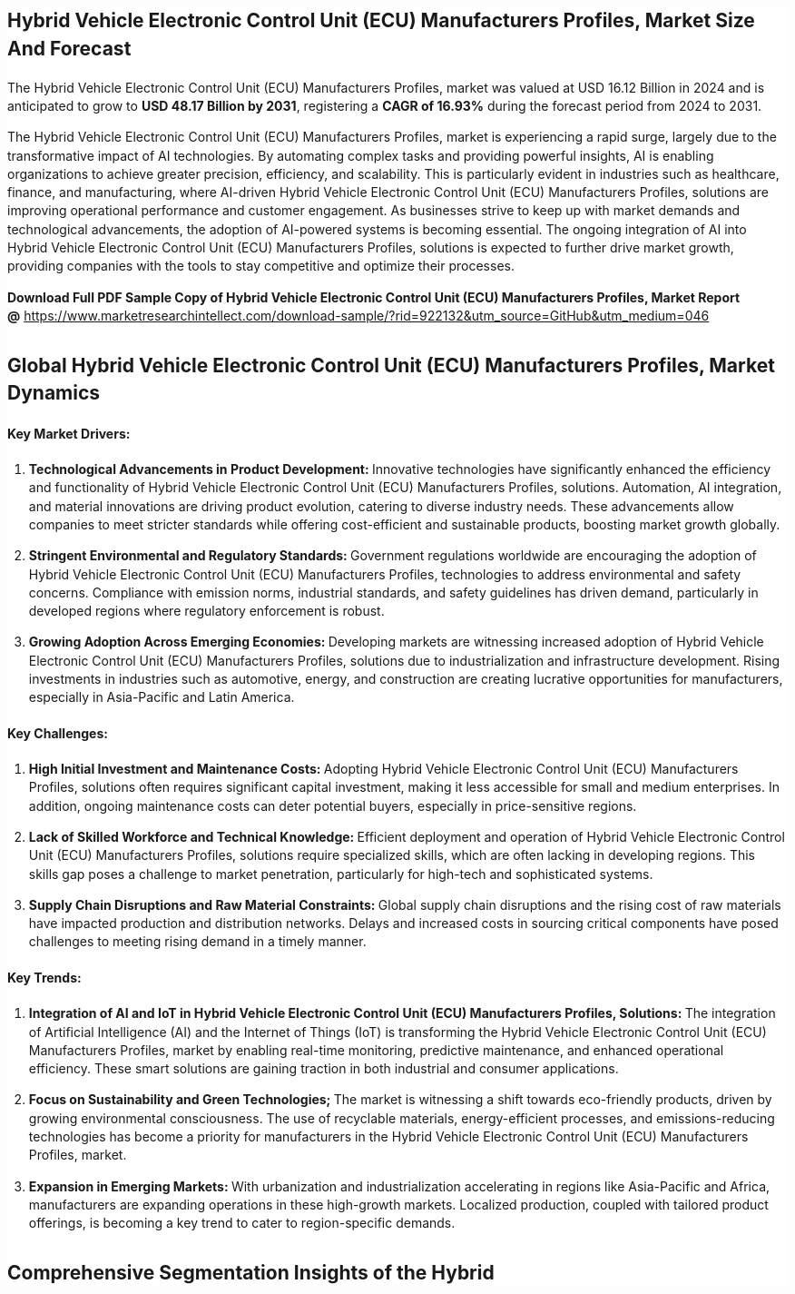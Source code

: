 <h2>Hybrid Vehicle Electronic Control Unit (ECU) Manufacturers Profiles, Market Size And Forecast</h2><p>The Hybrid Vehicle Electronic Control Unit (ECU) Manufacturers Profiles, market was valued at USD 16.12 Billion in 2024 and is anticipated to grow to <strong>USD 48.17 Billion by 2031</strong>, registering a <strong>CAGR of 16.93%</strong> during the forecast period from 2024 to 2031.</p><p>The Hybrid Vehicle Electronic Control Unit (ECU) Manufacturers Profiles, market is experiencing a rapid surge, largely due to the transformative impact of AI technologies. By automating complex tasks and providing powerful insights, AI is enabling organizations to achieve greater precision, efficiency, and scalability. This is particularly evident in industries such as healthcare, finance, and manufacturing, where AI-driven Hybrid Vehicle Electronic Control Unit (ECU) Manufacturers Profiles, solutions are improving operational performance and customer engagement. As businesses strive to keep up with market demands and technological advancements, the adoption of AI-powered systems is becoming essential. The ongoing integration of AI into Hybrid Vehicle Electronic Control Unit (ECU) Manufacturers Profiles, solutions is expected to further drive market growth, providing companies with the tools to stay competitive and optimize their processes.</p><p><strong>Download Full PDF Sample Copy of Hybrid Vehicle Electronic Control Unit (ECU) Manufacturers Profiles, Market Report @</strong>&nbsp;<a href="https://www.marketresearchintellect.com/download-sample/?rid=922132&amp;utm_source=GitHub&amp;utm_medium=046">https://www.marketresearchintellect.com/download-sample/?rid=922132&amp;utm_source=GitHub&amp;utm_medium=046</a></p><h2>Global Hybrid Vehicle Electronic Control Unit (ECU) Manufacturers Profiles, Market Dynamics</h2><h4><strong>Key Market Drivers:</strong></h4><ol><li><p><strong>Technological Advancements in Product Development:&nbsp;</strong>Innovative technologies have significantly enhanced the efficiency and functionality of Hybrid Vehicle Electronic Control Unit (ECU) Manufacturers Profiles, solutions. Automation, AI integration, and material innovations are driving product evolution, catering to diverse industry needs. These advancements allow companies to meet stricter standards while offering cost-efficient and sustainable products, boosting market growth globally.</p></li><li><p><strong>Stringent Environmental and Regulatory Standards:&nbsp;</strong>Government regulations worldwide are encouraging the adoption of Hybrid Vehicle Electronic Control Unit (ECU) Manufacturers Profiles, technologies to address environmental and safety concerns. Compliance with emission norms, industrial standards, and safety guidelines has driven demand, particularly in developed regions where regulatory enforcement is robust.</p></li><li><p><strong>Growing Adoption Across Emerging Economies:&nbsp;</strong>Developing markets are witnessing increased adoption of Hybrid Vehicle Electronic Control Unit (ECU) Manufacturers Profiles, solutions due to industrialization and infrastructure development. Rising investments in industries such as automotive, energy, and construction are creating lucrative opportunities for manufacturers, especially in Asia-Pacific and Latin America.</p></li></ol><h4><strong>Key Challenges:</strong></h4><ol><li><p><strong>High Initial Investment and Maintenance Costs:&nbsp;</strong>Adopting Hybrid Vehicle Electronic Control Unit (ECU) Manufacturers Profiles, solutions often requires significant capital investment, making it less accessible for small and medium enterprises. In addition, ongoing maintenance costs can deter potential buyers, especially in price-sensitive regions.</p></li><li><p><strong>Lack of Skilled Workforce and Technical Knowledge:&nbsp;</strong>Efficient deployment and operation of Hybrid Vehicle Electronic Control Unit (ECU) Manufacturers Profiles, solutions require specialized skills, which are often lacking in developing regions. This skills gap poses a challenge to market penetration, particularly for high-tech and sophisticated systems.</p></li><li><p><strong>Supply Chain Disruptions and Raw Material Constraints:&nbsp;</strong>Global supply chain disruptions and the rising cost of raw materials have impacted production and distribution networks. Delays and increased costs in sourcing critical components have posed challenges to meeting rising demand in a timely manner.</p></li></ol><h4><strong>Key Trends:</strong></h4><ol><li><p><strong>Integration of AI and IoT in Hybrid Vehicle Electronic Control Unit (ECU) Manufacturers Profiles, Solutions:&nbsp;</strong>The integration of Artificial Intelligence (AI) and the Internet of Things (IoT) is transforming the Hybrid Vehicle Electronic Control Unit (ECU) Manufacturers Profiles, market by enabling real-time monitoring, predictive maintenance, and enhanced operational efficiency. These smart solutions are gaining traction in both industrial and consumer applications.</p></li><li><p><strong>Focus on Sustainability and Green Technologies;&nbsp;</strong>The market is witnessing a shift towards eco-friendly products, driven by growing environmental consciousness. The use of recyclable materials, energy-efficient processes, and emissions-reducing technologies has become a priority for manufacturers in the Hybrid Vehicle Electronic Control Unit (ECU) Manufacturers Profiles, market.</p></li><li><p><strong>Expansion in Emerging Markets:&nbsp;</strong>With urbanization and industrialization accelerating in regions like Asia-Pacific and Africa, manufacturers are expanding operations in these high-growth markets. Localized production, coupled with tailored product offerings, is becoming a key trend to cater to region-specific demands.</p></li></ol><div class="article-main__content" data-test-id="publishing-text-block"><h2>Comprehensive Segmentation Insights of the Hybrid